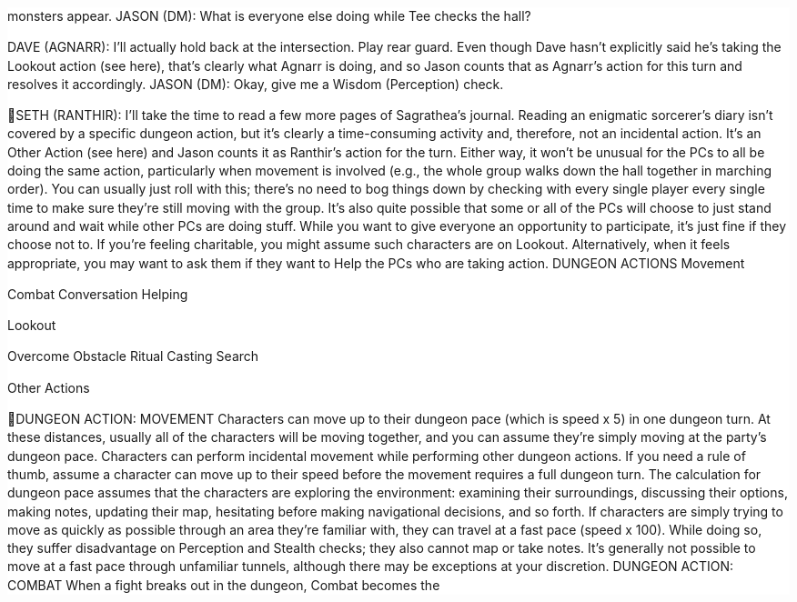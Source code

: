 monsters appear.
JASON (DM): What is everyone else doing while Tee checks the
hall?

DAVE (AGNARR): I’ll actually hold back at the intersection. Play
rear guard.
Even though Dave hasn’t explicitly said he’s taking the Lookout
action (see here), that’s clearly what Agnarr is doing, and so
Jason counts that as Agnarr’s action for this turn and resolves it
accordingly.
JASON (DM): Okay, give me a Wisdom (Perception) check.

SETH (RANTHIR): I’ll take the time to read a few more pages of
Sagrathea’s journal.
Reading an enigmatic sorcerer’s diary isn’t covered by a specific
dungeon action, but it’s clearly a time-consuming activity and,
therefore, not an incidental action. It’s an Other Action (see here)
and Jason counts it as Ranthir’s action for the turn.
Either way, it won’t be unusual for the PCs to all be doing the
same action, particularly when movement is involved (e.g., the
whole group walks down the hall together in marching order). You
can usually just roll with this; there’s no need to bog things down by
checking with every single player every single time to make sure
they’re still moving with the group.
It’s also quite possible that some or all of the PCs will choose to
just stand around and wait while other PCs are doing stuff. While
you want to give everyone an opportunity to participate, it’s just
fine if they choose not to. If you’re feeling charitable, you might
assume such characters are on Lookout. Alternatively, when it feels
appropriate, you may want to ask them if they want to Help the PCs
who are taking action.
DUNGEON ACTIONS
Movement

Combat
Conversation
Helping

Lookout

Overcome Obstacle
Ritual Casting
Search

Other Actions

DUNGEON ACTION: MOVEMENT
Characters can move up to their dungeon pace (which is speed x 5)
in one dungeon turn. At these distances, usually all of the characters
will be moving together, and you can assume they’re simply moving
at the party’s dungeon pace.
Characters can perform incidental movement while performing
other dungeon actions. If you need a rule of thumb, assume a
character can move up to their speed before the movement requires
a full dungeon turn.
The calculation for dungeon pace assumes that the characters are
exploring the environment: examining their surroundings,
discussing their options, making notes, updating their map,
hesitating before making navigational decisions, and so forth.
If characters are simply trying to move as quickly as possible
through an area they’re familiar with, they can travel at a fast pace
(speed x 100). While doing so, they suffer disadvantage on
Perception and Stealth checks; they also cannot map or take notes.
It’s generally not possible to move at a fast pace through unfamiliar
tunnels, although there may be exceptions at your discretion.
DUNGEON ACTION: COMBAT
When a fight breaks out in the dungeon, Combat becomes the
